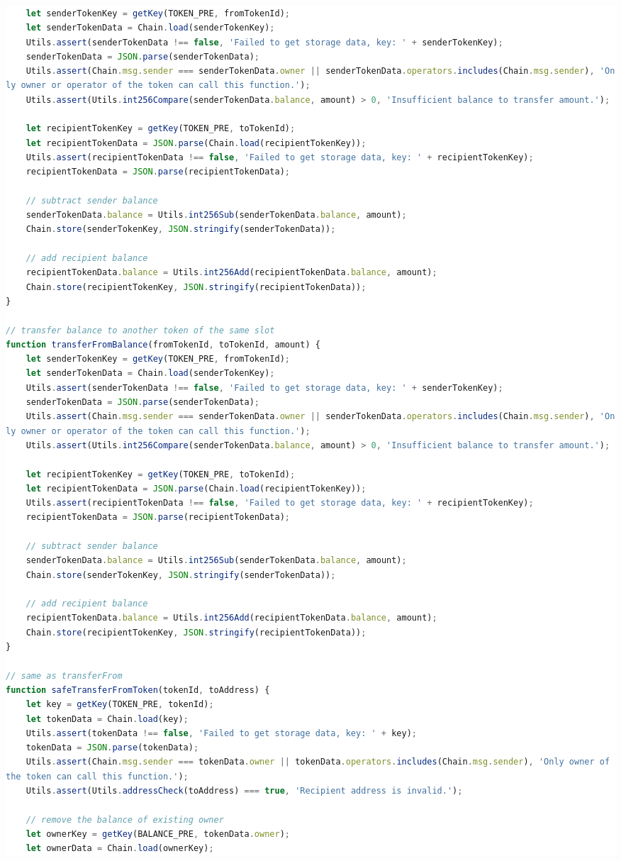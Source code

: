```javascript
    let senderTokenKey = getKey(TOKEN_PRE, fromTokenId);
    let senderTokenData = Chain.load(senderTokenKey);
    Utils.assert(senderTokenData !== false, 'Failed to get storage data, key: ' + senderTokenKey);
    senderTokenData = JSON.parse(senderTokenData);
    Utils.assert(Chain.msg.sender === senderTokenData.owner || senderTokenData.operators.includes(Chain.msg.sender), 'Only owner or operator of the token can call this function.');
    Utils.assert(Utils.int256Compare(senderTokenData.balance, amount) > 0, 'Insufficient balance to transfer amount.');

    let recipientTokenKey = getKey(TOKEN_PRE, toTokenId);
    let recipientTokenData = JSON.parse(Chain.load(recipientTokenKey));
    Utils.assert(recipientTokenData !== false, 'Failed to get storage data, key: ' + recipientTokenKey);
    recipientTokenData = JSON.parse(recipientTokenData);

    // subtract sender balance
    senderTokenData.balance = Utils.int256Sub(senderTokenData.balance, amount);
    Chain.store(senderTokenKey, JSON.stringify(senderTokenData));

    // add recipient balance
    recipientTokenData.balance = Utils.int256Add(recipientTokenData.balance, amount);
    Chain.store(recipientTokenKey, JSON.stringify(recipientTokenData));
}

// transfer balance to another token of the same slot
function transferFromBalance(fromTokenId, toTokenId, amount) {
    let senderTokenKey = getKey(TOKEN_PRE, fromTokenId);
    let senderTokenData = Chain.load(senderTokenKey);
    Utils.assert(senderTokenData !== false, 'Failed to get storage data, key: ' + senderTokenKey);
    senderTokenData = JSON.parse(senderTokenData);
    Utils.assert(Chain.msg.sender === senderTokenData.owner || senderTokenData.operators.includes(Chain.msg.sender), 'Only owner or operator of the token can call this function.');
    Utils.assert(Utils.int256Compare(senderTokenData.balance, amount) > 0, 'Insufficient balance to transfer amount.');

    let recipientTokenKey = getKey(TOKEN_PRE, toTokenId);
    let recipientTokenData = JSON.parse(Chain.load(recipientTokenKey));
    Utils.assert(recipientTokenData !== false, 'Failed to get storage data, key: ' + recipientTokenKey);
    recipientTokenData = JSON.parse(recipientTokenData);

    // subtract sender balance
    senderTokenData.balance = Utils.int256Sub(senderTokenData.balance, amount);
    Chain.store(senderTokenKey, JSON.stringify(senderTokenData));

    // add recipient balance
    recipientTokenData.balance = Utils.int256Add(recipientTokenData.balance, amount);
    Chain.store(recipientTokenKey, JSON.stringify(recipientTokenData));
}

// same as transferFrom
function safeTransferFromToken(tokenId, toAddress) {
    let key = getKey(TOKEN_PRE, tokenId);
    let tokenData = Chain.load(key);
    Utils.assert(tokenData !== false, 'Failed to get storage data, key: ' + key);
    tokenData = JSON.parse(tokenData);
    Utils.assert(Chain.msg.sender === tokenData.owner || tokenData.operators.includes(Chain.msg.sender), 'Only owner of the token can call this function.');
    Utils.assert(Utils.addressCheck(toAddress) === true, 'Recipient address is invalid.');

    // remove the balance of existing owner
    let ownerKey = getKey(BALANCE_PRE, tokenData.owner);
    let ownerData = Chain.load(ownerKey);
```